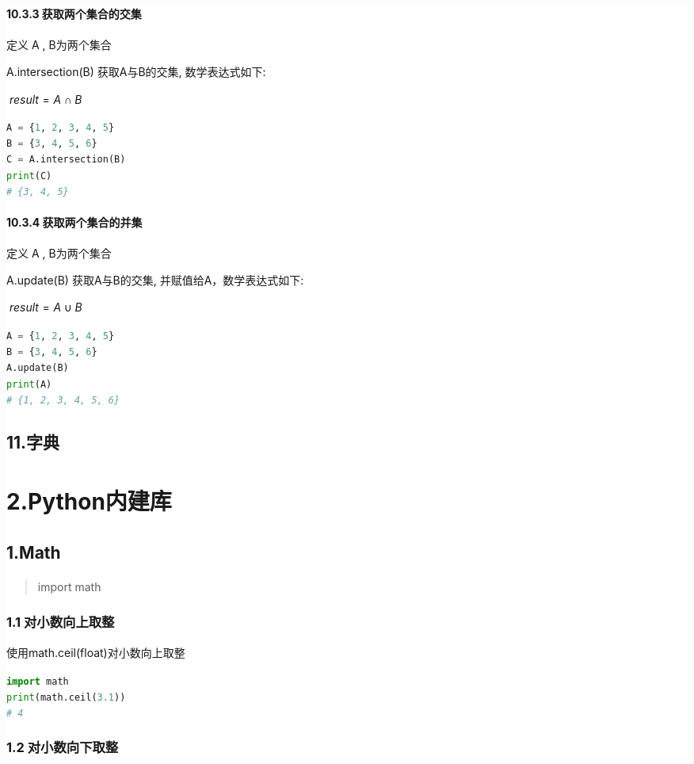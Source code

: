 #### 10.3.3 获取两个集合的交集

定义 A , B为两个集合

A.intersection(B)     获取A与B的交集, 数学表达式如下:

​																	$result = A\cap B$

```py
A = {1, 2, 3, 4, 5}
B = {3, 4, 5, 6}
C = A.intersection(B)
print(C)
# {3, 4, 5}
```

#### 10.3.4 获取两个集合的并集

定义 A , B为两个集合

A.update(B)     获取A与B的交集, 并赋值给A，数学表达式如下:

​																	$result = A\cup  B$

```py
A = {1, 2, 3, 4, 5}
B = {3, 4, 5, 6}
A.update(B)
print(A)
# {1, 2, 3, 4, 5, 6}
```

## 11.字典





# 2.Python内建库

## 1.Math

> import math

###  1.1 对小数向上取整

使用math.ceil(float)对小数向上取整

```python
import math
print(math.ceil(3.1))
# 4
```

### 1.2 对小数向下取整
